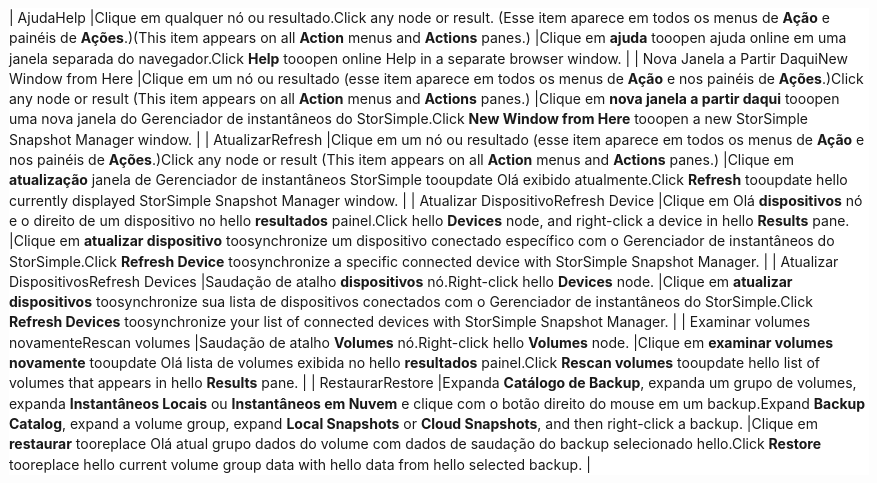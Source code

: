 | <span data-ttu-id="c1ac9-218">Ajuda</span><span class="sxs-lookup"><span data-stu-id="c1ac9-218">Help</span></span> |<span data-ttu-id="c1ac9-219">Clique em qualquer nó ou resultado.</span><span class="sxs-lookup"><span data-stu-id="c1ac9-219">Click any node or result.</span></span> <span data-ttu-id="c1ac9-220">(Esse item aparece em todos os menus de **Ação** e painéis de **Ações**.)</span><span class="sxs-lookup"><span data-stu-id="c1ac9-220">(This item appears on all **Action** menus and **Actions** panes.)</span></span> |<span data-ttu-id="c1ac9-221">Clique em **ajuda** tooopen ajuda online em uma janela separada do navegador.</span><span class="sxs-lookup"><span data-stu-id="c1ac9-221">Click **Help** tooopen online Help in a separate browser window.</span></span> |
| <span data-ttu-id="c1ac9-222">Nova Janela a Partir Daqui</span><span class="sxs-lookup"><span data-stu-id="c1ac9-222">New Window from Here</span></span> |<span data-ttu-id="c1ac9-223">Clique em um nó ou resultado (esse item aparece em todos os menus de **Ação** e nos painéis de **Ações**.)</span><span class="sxs-lookup"><span data-stu-id="c1ac9-223">Click any node or result (This item appears on all **Action** menus and **Actions** panes.)</span></span> |<span data-ttu-id="c1ac9-224">Clique em **nova janela a partir daqui** tooopen uma nova janela do Gerenciador de instantâneos do StorSimple.</span><span class="sxs-lookup"><span data-stu-id="c1ac9-224">Click **New Window from Here** tooopen a new StorSimple Snapshot Manager window.</span></span> |
| <span data-ttu-id="c1ac9-225">Atualizar</span><span class="sxs-lookup"><span data-stu-id="c1ac9-225">Refresh</span></span> |<span data-ttu-id="c1ac9-226">Clique em um nó ou resultado (esse item aparece em todos os menus de **Ação** e nos painéis de **Ações**.)</span><span class="sxs-lookup"><span data-stu-id="c1ac9-226">Click any node or result (This item appears on all **Action** menus and **Actions** panes.)</span></span> |<span data-ttu-id="c1ac9-227">Clique em **atualização** janela de Gerenciador de instantâneos StorSimple tooupdate Olá exibido atualmente.</span><span class="sxs-lookup"><span data-stu-id="c1ac9-227">Click **Refresh** tooupdate hello currently displayed StorSimple Snapshot Manager window.</span></span> |
| <span data-ttu-id="c1ac9-228">Atualizar Dispositivo</span><span class="sxs-lookup"><span data-stu-id="c1ac9-228">Refresh Device</span></span> |<span data-ttu-id="c1ac9-229">Clique em Olá **dispositivos** nó e o direito de um dispositivo no hello **resultados** painel.</span><span class="sxs-lookup"><span data-stu-id="c1ac9-229">Click hello **Devices** node, and right-click a device in hello **Results** pane.</span></span> |<span data-ttu-id="c1ac9-230">Clique em **atualizar dispositivo** toosynchronize um dispositivo conectado específico com o Gerenciador de instantâneos do StorSimple.</span><span class="sxs-lookup"><span data-stu-id="c1ac9-230">Click **Refresh Device** toosynchronize a specific connected device with StorSimple Snapshot Manager.</span></span> |
| <span data-ttu-id="c1ac9-231">Atualizar Dispositivos</span><span class="sxs-lookup"><span data-stu-id="c1ac9-231">Refresh Devices</span></span> |<span data-ttu-id="c1ac9-232">Saudação de atalho **dispositivos** nó.</span><span class="sxs-lookup"><span data-stu-id="c1ac9-232">Right-click hello **Devices** node.</span></span> |<span data-ttu-id="c1ac9-233">Clique em **atualizar dispositivos** toosynchronize sua lista de dispositivos conectados com o Gerenciador de instantâneos do StorSimple.</span><span class="sxs-lookup"><span data-stu-id="c1ac9-233">Click **Refresh Devices** toosynchronize your list of connected devices with StorSimple Snapshot Manager.</span></span> |
| <span data-ttu-id="c1ac9-234">Examinar volumes novamente</span><span class="sxs-lookup"><span data-stu-id="c1ac9-234">Rescan volumes</span></span> |<span data-ttu-id="c1ac9-235">Saudação de atalho **Volumes** nó.</span><span class="sxs-lookup"><span data-stu-id="c1ac9-235">Right-click hello **Volumes** node.</span></span> |<span data-ttu-id="c1ac9-236">Clique em **examinar volumes novamente** tooupdate Olá lista de volumes exibida no hello **resultados** painel.</span><span class="sxs-lookup"><span data-stu-id="c1ac9-236">Click **Rescan volumes** tooupdate hello list of volumes that appears in hello **Results** pane.</span></span> |
| <span data-ttu-id="c1ac9-237">Restaurar</span><span class="sxs-lookup"><span data-stu-id="c1ac9-237">Restore</span></span> |<span data-ttu-id="c1ac9-238">Expanda **Catálogo de Backup**, expanda um grupo de volumes, expanda **Instantâneos Locais** ou **Instantâneos em Nuvem** e clique com o botão direito do mouse em um backup.</span><span class="sxs-lookup"><span data-stu-id="c1ac9-238">Expand **Backup Catalog**, expand a volume group, expand **Local Snapshots** or **Cloud Snapshots**, and then right-click a backup.</span></span> |<span data-ttu-id="c1ac9-239">Clique em **restaurar** tooreplace Olá atual grupo dados do volume com dados de saudação do backup selecionado hello.</span><span class="sxs-lookup"><span data-stu-id="c1ac9-239">Click **Restore** tooreplace hello current volume group data with hello data from hello selected backup.</span></span> |